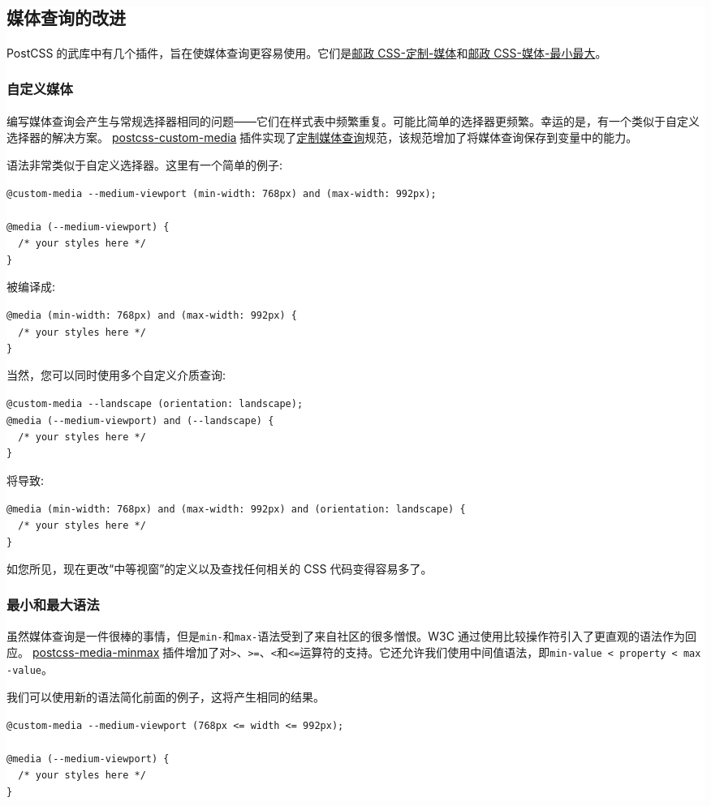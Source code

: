 ## 媒体查询的改进

PostCSS 的武库中有几个插件，旨在使媒体查询更容易使用。它们是[邮政 CSS-定制-媒体](https://github.com/postcss/postcss-custom-media)和[邮政 CSS-媒体-最小最大](https://github.com/postcss/postcss-media-minmax)。

### 自定义媒体

编写媒体查询会产生与常规选择器相同的问题——它们在样式表中频繁重复。可能比简单的选择器更频繁。幸运的是，有一个类似于自定义选择器的解决方案。 [postcss-custom-media](https://github.com/postcss/postcss-custom-media) 插件实现了[定制媒体查询](https://drafts.csswg.org/mediaqueries/#custom-mq)规范，该规范增加了将媒体查询保存到变量中的能力。

语法非常类似于自定义选择器。这里有一个简单的例子:

```
@custom-media --medium-viewport (min-width: 768px) and (max-width: 992px);

@media (--medium-viewport) {
  /* your styles here */
} 
```

被编译成:

```
@media (min-width: 768px) and (max-width: 992px) {
  /* your styles here */
} 
```

当然，您可以同时使用多个自定义介质查询:

```
@custom-media --landscape (orientation: landscape);
@media (--medium-viewport) and (--landscape) {
  /* your styles here */
} 
```

将导致:

```
@media (min-width: 768px) and (max-width: 992px) and (orientation: landscape) {
  /* your styles here */
} 
```

如您所见，现在更改“中等视窗”的定义以及查找任何相关的 CSS 代码变得容易多了。

### 最小和最大语法

虽然媒体查询是一件很棒的事情，但是`min-`和`max-`语法受到了来自社区的很多憎恨。W3C 通过使用比较操作符引入了更直观的语法作为回应。 [postcss-media-minmax](https://github.com/postcss/postcss-media-minmax) 插件增加了对`>`、`>=`、`<`和`<=`运算符的支持。它还允许我们使用中间值语法，即`min-value < property < max-value`。

我们可以使用新的语法简化前面的例子，这将产生相同的结果。

```
@custom-media --medium-viewport (768px <= width <= 992px);

@media (--medium-viewport) {
  /* your styles here */
} 
```

